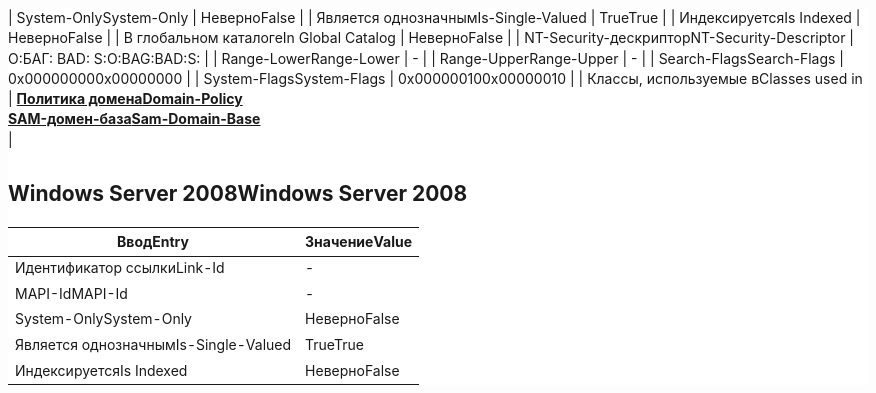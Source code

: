 | <span data-ttu-id="80b0e-184">System-Only</span><span class="sxs-lookup"><span data-stu-id="80b0e-184">System-Only</span></span>            | <span data-ttu-id="80b0e-185">Неверно</span><span class="sxs-lookup"><span data-stu-id="80b0e-185">False</span></span>                                                                                                    |
| <span data-ttu-id="80b0e-186">Является однозначным</span><span class="sxs-lookup"><span data-stu-id="80b0e-186">Is-Single-Valued</span></span>       | <span data-ttu-id="80b0e-187">True</span><span class="sxs-lookup"><span data-stu-id="80b0e-187">True</span></span>                                                                                                     |
| <span data-ttu-id="80b0e-188">Индексируется</span><span class="sxs-lookup"><span data-stu-id="80b0e-188">Is Indexed</span></span>             | <span data-ttu-id="80b0e-189">Неверно</span><span class="sxs-lookup"><span data-stu-id="80b0e-189">False</span></span>                                                                                                    |
| <span data-ttu-id="80b0e-190">В глобальном каталоге</span><span class="sxs-lookup"><span data-stu-id="80b0e-190">In Global Catalog</span></span>      | <span data-ttu-id="80b0e-191">Неверно</span><span class="sxs-lookup"><span data-stu-id="80b0e-191">False</span></span>                                                                                                    |
| <span data-ttu-id="80b0e-192">NT-Security-дескриптор</span><span class="sxs-lookup"><span data-stu-id="80b0e-192">NT-Security-Descriptor</span></span> | <span data-ttu-id="80b0e-193">О:БАГ: BAD: S:</span><span class="sxs-lookup"><span data-stu-id="80b0e-193">O:BAG:BAD:S:</span></span>                                                                                             |
| <span data-ttu-id="80b0e-194">Range-Lower</span><span class="sxs-lookup"><span data-stu-id="80b0e-194">Range-Lower</span></span>            | \-                                                                                                       |
| <span data-ttu-id="80b0e-195">Range-Upper</span><span class="sxs-lookup"><span data-stu-id="80b0e-195">Range-Upper</span></span>            | \-                                                                                                       |
| <span data-ttu-id="80b0e-196">Search-Flags</span><span class="sxs-lookup"><span data-stu-id="80b0e-196">Search-Flags</span></span>           | <span data-ttu-id="80b0e-197">0x00000000</span><span class="sxs-lookup"><span data-stu-id="80b0e-197">0x00000000</span></span>                                                                                               |
| <span data-ttu-id="80b0e-198">System-Flags</span><span class="sxs-lookup"><span data-stu-id="80b0e-198">System-Flags</span></span>           | <span data-ttu-id="80b0e-199">0x00000010</span><span class="sxs-lookup"><span data-stu-id="80b0e-199">0x00000010</span></span>                                                                                               |
| <span data-ttu-id="80b0e-200">Классы, используемые в</span><span class="sxs-lookup"><span data-stu-id="80b0e-200">Classes used in</span></span>        | [<span data-ttu-id="80b0e-201">**Политика домена**</span><span class="sxs-lookup"><span data-stu-id="80b0e-201">**Domain-Policy**</span></span>](c-domainpolicy.md)<br/> [<span data-ttu-id="80b0e-202">**SAM-домен-база**</span><span class="sxs-lookup"><span data-stu-id="80b0e-202">**Sam-Domain-Base**</span></span>](c-samdomainbase.md)<br/> |



## <a name="windows-server-2008"></a><span data-ttu-id="80b0e-203">Windows Server 2008</span><span class="sxs-lookup"><span data-stu-id="80b0e-203">Windows Server 2008</span></span>



| <span data-ttu-id="80b0e-204">Ввод</span><span class="sxs-lookup"><span data-stu-id="80b0e-204">Entry</span></span> | <span data-ttu-id="80b0e-205">Значение</span><span class="sxs-lookup"><span data-stu-id="80b0e-205">Value</span></span> |
|------------------------|----------------------------------------------------------------------------------------------------------|
| <span data-ttu-id="80b0e-206">Идентификатор ссылки</span><span class="sxs-lookup"><span data-stu-id="80b0e-206">Link-Id</span></span>                | \-                                                                                                       |
| <span data-ttu-id="80b0e-207">MAPI-Id</span><span class="sxs-lookup"><span data-stu-id="80b0e-207">MAPI-Id</span></span>                | \-                                                                                                       |
| <span data-ttu-id="80b0e-208">System-Only</span><span class="sxs-lookup"><span data-stu-id="80b0e-208">System-Only</span></span>            | <span data-ttu-id="80b0e-209">Неверно</span><span class="sxs-lookup"><span data-stu-id="80b0e-209">False</span></span>                                                                                                    |
| <span data-ttu-id="80b0e-210">Является однозначным</span><span class="sxs-lookup"><span data-stu-id="80b0e-210">Is-Single-Valued</span></span>       | <span data-ttu-id="80b0e-211">True</span><span class="sxs-lookup"><span data-stu-id="80b0e-211">True</span></span>                                                                                                     |
| <span data-ttu-id="80b0e-212">Индексируется</span><span class="sxs-lookup"><span data-stu-id="80b0e-212">Is Indexed</span></span>             | <span data-ttu-id="80b0e-213">Неверно</span><span class="sxs-lookup"><span data-stu-id="80b0e-213">False</span></span>                                                                                                    |